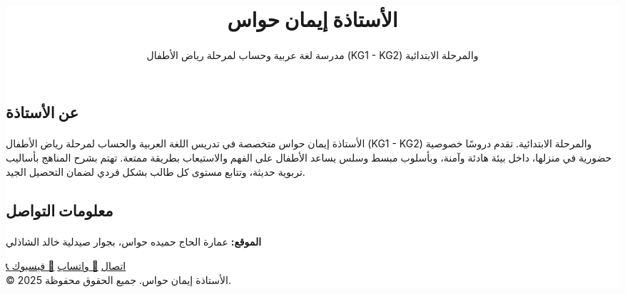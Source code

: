 <header>
  <h1>الأستاذة إيمان حواس</h1>
  <p>مدرسة لغة عربية وحساب لمرحلة رياض الأطفال (KG1 - KG2) والمرحلة الابتدائية</p>
</header>

<div class="section">
  <h2>عن الأستاذة</h2>
  <p>
    الأستاذة إيمان حواس متخصصة في تدريس اللغة العربية والحساب لمرحلة رياض الأطفال (KG1 - KG2) والمرحلة الابتدائية. تقدم دروسًا خصوصية حضورية في منزلها، داخل بيئة هادئة وآمنة، وبأسلوب مبسط وسلس يساعد الأطفال على الفهم والاستيعاب بطريقة ممتعة.
    تهتم بشرح المناهج بأساليب تربوية حديثة، وتتابع مستوى كل طالب بشكل فردي لضمان التحصيل الجيد.
  </p>
</div>

<div class="section">
  <h2>معلومات التواصل</h2>
  <p><strong>الموقع:</strong> عمارة الحاج حميده حواس، بجوار صيدلية خالد الشاذلي</p>
  <div class="buttons">
    <a href="tel:01007265695">📞 اتصال</a>
    <a href="https://wa.me/201007265695?text=مرحبًا، أود الاستفسار عن دروس الأستاذة إيمان حواس" target="_blank">💬 واتساب</a>
    <a href="https://www.facebook.com/share/15p71PPE24/" target="_blank">📘 فيسبوك</a>
  </div>
</div>

<footer>
  &copy; 2025 الأستاذة إيمان حواس. جميع الحقوق محفوظة.
</footer>

</body>
</html>
